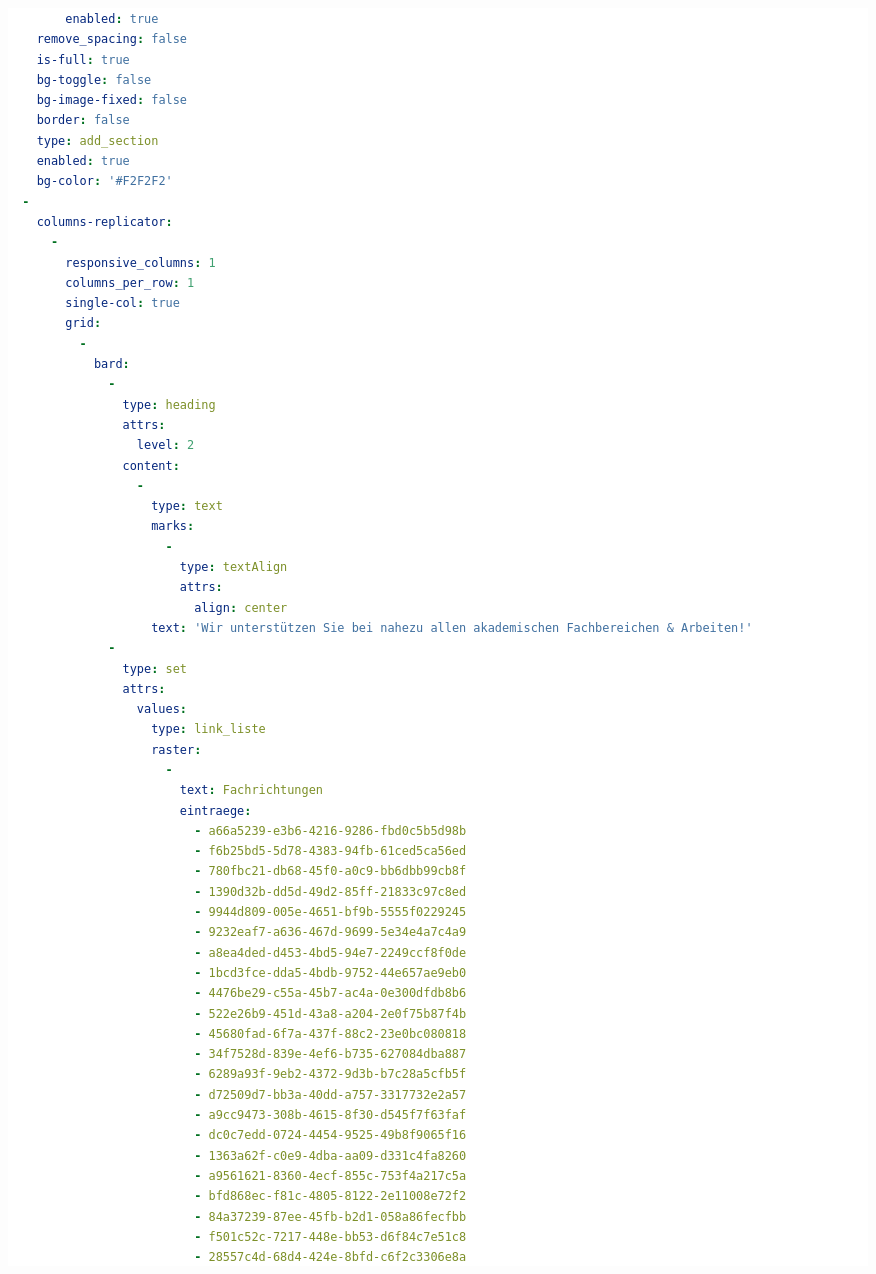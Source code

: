 ```yaml
        enabled: true
    remove_spacing: false
    is-full: true
    bg-toggle: false
    bg-image-fixed: false
    border: false
    type: add_section
    enabled: true
    bg-color: '#F2F2F2'
  -
    columns-replicator:
      -
        responsive_columns: 1
        columns_per_row: 1
        single-col: true
        grid:
          -
            bard:
              -
                type: heading
                attrs:
                  level: 2
                content:
                  -
                    type: text
                    marks:
                      -
                        type: textAlign
                        attrs:
                          align: center
                    text: 'Wir unterstützen Sie bei nahezu allen akademischen Fachbereichen & Arbeiten!'
              -
                type: set
                attrs:
                  values:
                    type: link_liste
                    raster:
                      -
                        text: Fachrichtungen
                        eintraege:
                          - a66a5239-e3b6-4216-9286-fbd0c5b5d98b
                          - f6b25bd5-5d78-4383-94fb-61ced5ca56ed
                          - 780fbc21-db68-45f0-a0c9-bb6dbb99cb8f
                          - 1390d32b-dd5d-49d2-85ff-21833c97c8ed
                          - 9944d809-005e-4651-bf9b-5555f0229245
                          - 9232eaf7-a636-467d-9699-5e34e4a7c4a9
                          - a8ea4ded-d453-4bd5-94e7-2249ccf8f0de
                          - 1bcd3fce-dda5-4bdb-9752-44e657ae9eb0
                          - 4476be29-c55a-45b7-ac4a-0e300dfdb8b6
                          - 522e26b9-451d-43a8-a204-2e0f75b87f4b
                          - 45680fad-6f7a-437f-88c2-23e0bc080818
                          - 34f7528d-839e-4ef6-b735-627084dba887
                          - 6289a93f-9eb2-4372-9d3b-b7c28a5cfb5f
                          - d72509d7-bb3a-40dd-a757-3317732e2a57
                          - a9cc9473-308b-4615-8f30-d545f7f63faf
                          - dc0c7edd-0724-4454-9525-49b8f9065f16
                          - 1363a62f-c0e9-4dba-aa09-d331c4fa8260
                          - a9561621-8360-4ecf-855c-753f4a217c5a
                          - bfd868ec-f81c-4805-8122-2e11008e72f2
                          - 84a37239-87ee-45fb-b2d1-058a86fecfbb
                          - f501c52c-7217-448e-bb53-d6f84c7e51c8
                          - 28557c4d-68d4-424e-8bfd-c6f2c3306e8a
```